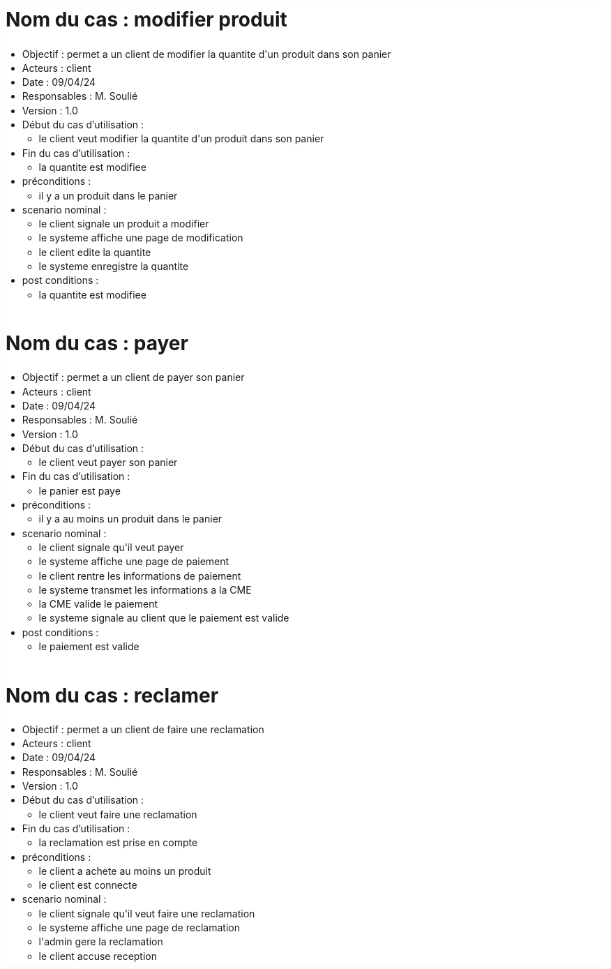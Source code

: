 # Nom du cas : modifier produit
- Objectif : permet a un client de modifier la quantite d'un produit dans son panier
- Acteurs : client
- Date :  09/04/24
- Responsables : M. Soulié
- Version : 1.0
- Début du cas d’utilisation : 
	- le client veut modifier la quantite d'un produit dans son panier
- Fin du cas d’utilisation : 
	- la quantite est modifiee
- préconditions :
	- il y a un produit dans le panier
- scenario nominal : 
	- le client signale un produit a modifier
	- le systeme affiche une page de modification
	- le client edite la quantite
	- le systeme enregistre la quantite
- post conditions :
	- la quantite est modifiee
 
# Nom du cas : payer
- Objectif : permet a un client de payer son panier
- Acteurs : client
- Date :  09/04/24
- Responsables : M. Soulié
- Version : 1.0
- Début du cas d’utilisation : 
	- le client veut payer son panier
- Fin du cas d’utilisation : 
	- le panier est paye
- préconditions :
	- il y a au moins un produit dans le panier
- scenario nominal : 
	- le client signale qu'il veut payer
	- le systeme affiche une page de paiement
	- le client rentre les informations de paiement
	- le systeme transmet les informations a la CME
	- la CME valide le paiement
	- le systeme signale au client que le paiement est valide
- post conditions :
	- le paiement est valide
 
# Nom du cas : reclamer
- Objectif : permet a un client de faire une reclamation
- Acteurs : client
- Date :  09/04/24
- Responsables : M. Soulié
- Version : 1.0
- Début du cas d’utilisation : 
	- le client veut faire une reclamation
- Fin du cas d’utilisation : 
	- la reclamation est prise en compte
- préconditions :
	- le client a achete au moins un produit
	- le client est connecte
- scenario nominal : 
	- le client signale qu'il veut faire une reclamation
	- le systeme affiche une page de reclamation
	- l'admin gere la reclamation
	- le client accuse reception